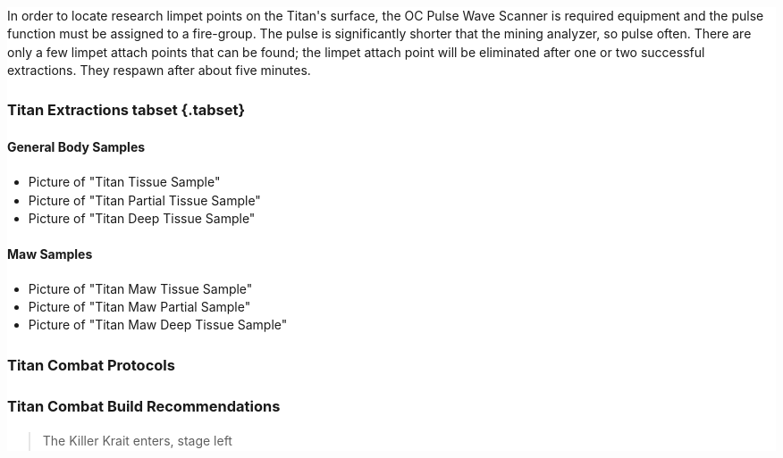 In order to locate research limpet points on the Titan's surface, the OC Pulse Wave Scanner is required equipment and the pulse function must be assigned to a fire-group. The pulse is significantly shorter that the mining analyzer, so pulse often. There are only a few limpet attach points that can be found; the limpet attach point will be eliminated after one or two successful extractions. They respawn after about five minutes.


### Titan Extractions tabset {.tabset}

#### **General Body Samples**

- Picture of "Titan Tissue Sample"
- Picture of "Titan Partial Tissue Sample"
- Picture of "Titan Deep Tissue Sample"

#### **Maw Samples**

- Picture of "Titan Maw Tissue Sample"
- Picture of "Titan Maw Partial Sample"
- Picture of "Titan Maw Deep Tissue Sample"

### Titan Combat Protocols

### Titan Combat Build Recommendations

> The Killer Krait enters, stage left